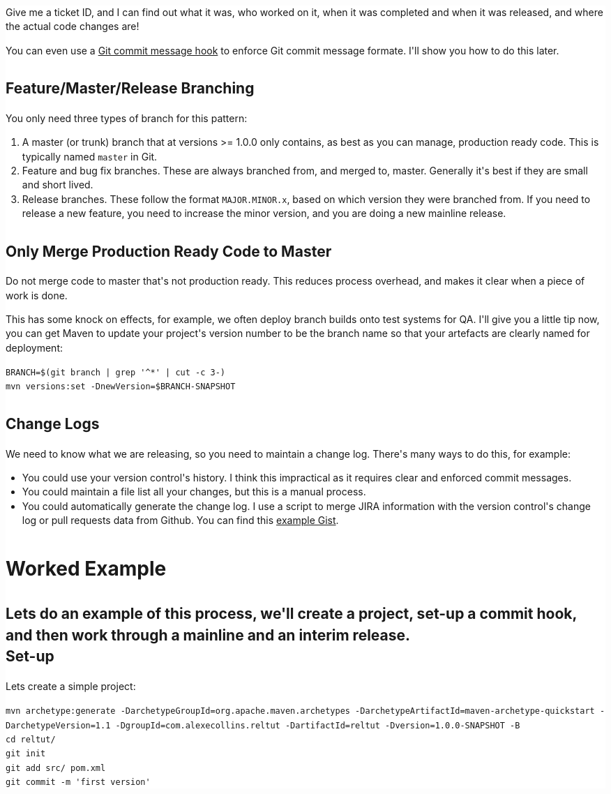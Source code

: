 Give me a ticket ID, and I can find out what it was, who worked on it, when it was completed and when it was released, and where the actual code changes are!

You can even use a [Git commit message hook](http://git-scm.com/book/en/v2/Customizing-Git-Git-Hooks) to enforce Git commit message formate. I'll show you how to do this later.

Feature/Master/Release Branching
---
You only need three types of branch for this pattern:

1. A master (or trunk) branch that at versions >= 1.0.0 only contains, as best as you can manage, production ready code. This is typically named `master` in Git.
2. Feature and bug fix branches. These are always branched from, and merged to, master.  Generally it's best if they are small and short lived.
3. Release branches. These follow the format `MAJOR.MINOR.x`, based on which version they were branched from. If you need to release a new feature, you need to increase the minor version, and you are doing a new mainline release.

Only Merge Production Ready Code to Master 
---
Do not merge code to master that's not production ready. This reduces process overhead, and makes it clear when a piece of work is done.

This has some knock on effects, for example, we often deploy branch builds onto test systems for QA. I'll give you a little tip now, you can get Maven to update your project's version number to be the branch name so that your artefacts are clearly named for deployment:

~~~shell
BRANCH=$(git branch | grep '^*' | cut -c 3-)
mvn versions:set -DnewVersion=$BRANCH-SNAPSHOT
~~~

Change Logs
---
We need to know what we are releasing, so you need to maintain a change log. There's many ways to do this, for example:

* You could use your version control's history.  I think this impractical as it requires clear and enforced commit messages.
* You could maintain a file list all your changes, but this is a manual process.
* You could automatically generate the change log. I use a script to merge JIRA information with the version control's change log or pull requests data from Github. You can find this [example Gist](https://gist.github.com/alexec/6d4956afd9f2d0735e1a).

Worked Example
===
Lets do an example of this process, we'll create a project, set-up a commit hook, and then work through a mainline and an interim release.	
Set-up
---
Lets create a simple project:

~~~shell
mvn archetype:generate -DarchetypeGroupId=org.apache.maven.archetypes -DarchetypeArtifactId=maven-archetype-quickstart -DarchetypeVersion=1.1 -DgroupId=com.alexecollins.reltut -DartifactId=reltut -Dversion=1.0.0-SNAPSHOT -B
cd reltut/
git init
git add src/ pom.xml
git commit -m 'first version'
~~~
